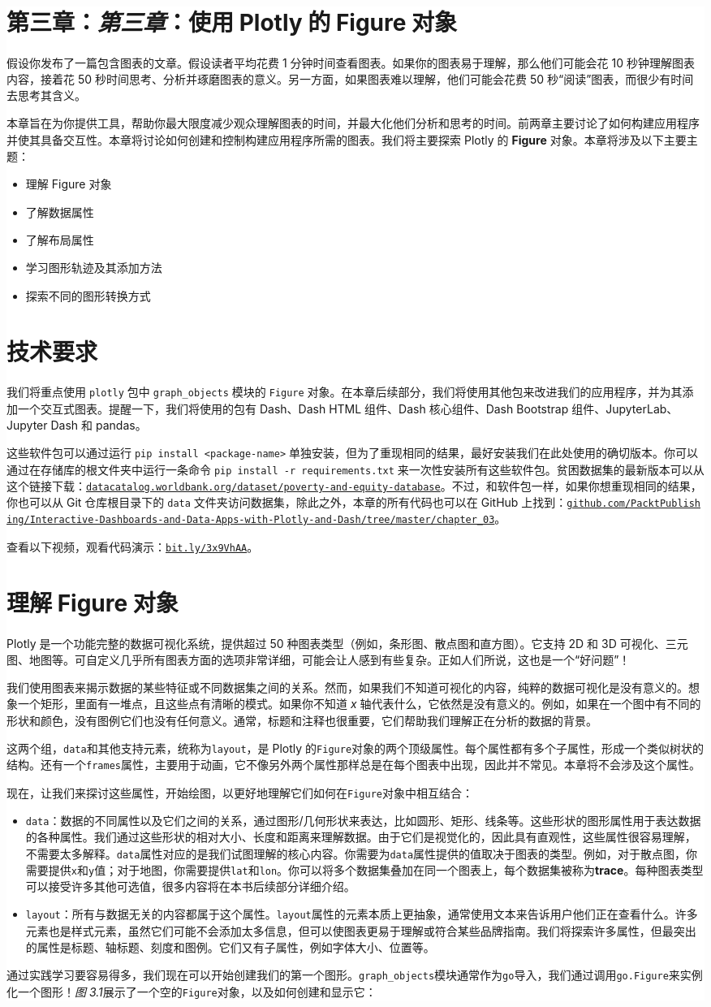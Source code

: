 # 第三章：*第三章*：使用 Plotly 的 Figure 对象

假设你发布了一篇包含图表的文章。假设读者平均花费 1 分钟时间查看图表。如果你的图表易于理解，那么他们可能会花 10 秒钟理解图表内容，接着花 50 秒时间思考、分析并琢磨图表的意义。另一方面，如果图表难以理解，他们可能会花费 50 秒“阅读”图表，而很少有时间去思考其含义。

本章旨在为你提供工具，帮助你最大限度减少观众理解图表的时间，并最大化他们分析和思考的时间。前两章主要讨论了如何构建应用程序并使其具备交互性。本章将讨论如何创建和控制构建应用程序所需的图表。我们将主要探索 Plotly 的 **Figure** 对象。本章将涉及以下主要主题：

+   理解 Figure 对象

+   了解数据属性

+   了解布局属性

+   学习图形轨迹及其添加方法

+   探索不同的图形转换方式

# 技术要求

我们将重点使用 `plotly` 包中 `graph_objects` 模块的 `Figure` 对象。在本章后续部分，我们将使用其他包来改进我们的应用程序，并为其添加一个交互式图表。提醒一下，我们将使用的包有 Dash、Dash HTML 组件、Dash 核心组件、Dash Bootstrap 组件、JupyterLab、Jupyter Dash 和 pandas。

这些软件包可以通过运行 `pip install <package-name>` 单独安装，但为了重现相同的结果，最好安装我们在此处使用的确切版本。你可以通过在存储库的根文件夹中运行一条命令 `pip install -r requirements.txt` 来一次性安装所有这些软件包。贫困数据集的最新版本可以从这个链接下载：[`datacatalog.worldbank.org/dataset/poverty-and-equity-database`](https://datacatalog.worldbank.org/dataset/poverty-and-equity-database)。不过，和软件包一样，如果你想重现相同的结果，你也可以从 Git 仓库根目录下的 `data` 文件夹访问数据集，除此之外，本章的所有代码也可以在 GitHub 上找到：[`github.com/PacktPublishing/Interactive-Dashboards-and-Data-Apps-with-Plotly-and-Dash/tree/master/chapter_03`](https://github.com/PacktPublishing/Interactive-Dashboards-and-Data-Apps-with-Plotly-and-Dash/tree/master/chapter_03)。

查看以下视频，观看代码演示：[`bit.ly/3x9VhAA`](https://bit.ly/3x9VhAA)。

# 理解 Figure 对象

Plotly 是一个功能完整的数据可视化系统，提供超过 50 种图表类型（例如，条形图、散点图和直方图）。它支持 2D 和 3D 可视化、三元图、地图等。可自定义几乎所有图表方面的选项非常详细，可能会让人感到有些复杂。正如人们所说，这也是一个“好问题”！

我们使用图表来揭示数据的某些特征或不同数据集之间的关系。然而，如果我们不知道可视化的内容，纯粹的数据可视化是没有意义的。想象一个矩形，里面有一堆点，且这些点有清晰的模式。如果你不知道 *x* 轴代表什么，它依然是没有意义的。例如，如果在一个图中有不同的形状和颜色，没有图例它们也没有任何意义。通常，标题和注释也很重要，它们帮助我们理解正在分析的数据的背景。

这两个组，`data`和其他支持元素，统称为`layout`，是 Plotly 的`Figure`对象的两个顶级属性。每个属性都有多个子属性，形成一个类似树状的结构。还有一个`frames`属性，主要用于动画，它不像另外两个属性那样总是在每个图表中出现，因此并不常见。本章将不会涉及这个属性。

现在，让我们来探讨这些属性，开始绘图，以更好地理解它们如何在`Figure`对象中相互结合：

+   `data`：数据的不同属性以及它们之间的关系，通过图形/几何形状来表达，比如圆形、矩形、线条等。这些形状的图形属性用于表达数据的各种属性。我们通过这些形状的相对大小、长度和距离来理解数据。由于它们是视觉化的，因此具有直观性，这些属性很容易理解，不需要太多解释。`data`属性对应的是我们试图理解的核心内容。你需要为`data`属性提供的值取决于图表的类型。例如，对于散点图，你需要提供`x`和`y`值；对于地图，你需要提供`lat`和`lon`。你可以将多个数据集叠加在同一个图表上，每个数据集被称为**trace**。每种图表类型可以接受许多其他可选值，很多内容将在本书后续部分详细介绍。

+   `layout`：所有与数据无关的内容都属于这个属性。`layout`属性的元素本质上更抽象，通常使用文本来告诉用户他们正在查看什么。许多元素也是样式元素，虽然它们可能不会添加太多信息，但可以使图表更易于理解或符合某些品牌指南。我们将探索许多属性，但最突出的属性是标题、轴标题、刻度和图例。它们又有子属性，例如字体大小、位置等。

通过实践学习要容易得多，我们现在可以开始创建我们的第一个图形。`graph_objects`模块通常作为`go`导入，我们通过调用`go.Figure`来实例化一个图形！*图 3.1*展示了一个空的`Figure`对象，以及如何创建和显示它：
